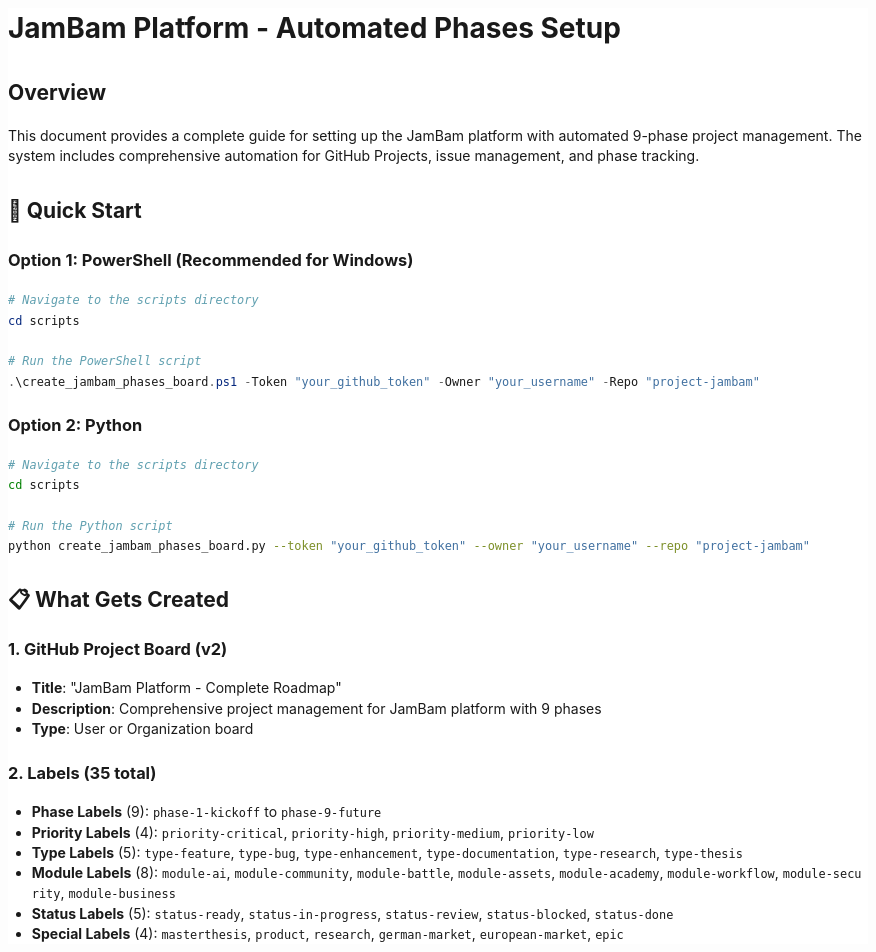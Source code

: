 # JamBam Platform - Automated Phases Setup

## Overview

This document provides a complete guide for setting up the JamBam platform with automated 9-phase project management. The system includes comprehensive automation for GitHub Projects, issue management, and phase tracking.

## 🚀 Quick Start

### Option 1: PowerShell (Recommended for Windows)

```powershell
# Navigate to the scripts directory
cd scripts

# Run the PowerShell script
.\create_jambam_phases_board.ps1 -Token "your_github_token" -Owner "your_username" -Repo "project-jambam"
```

### Option 2: Python

```bash
# Navigate to the scripts directory
cd scripts

# Run the Python script
python create_jambam_phases_board.py --token "your_github_token" --owner "your_username" --repo "project-jambam"
```

## 📋 What Gets Created

### 1. GitHub Project Board (v2)
- **Title**: "JamBam Platform - Complete Roadmap"
- **Description**: Comprehensive project management for JamBam platform with 9 phases
- **Type**: User or Organization board

### 2. Labels (35 total)
- **Phase Labels** (9): `phase-1-kickoff` to `phase-9-future`
- **Priority Labels** (4): `priority-critical`, `priority-high`, `priority-medium`, `priority-low`
- **Type Labels** (5): `type-feature`, `type-bug`, `type-enhancement`, `type-documentation`, `type-research`, `type-thesis`
- **Module Labels** (8): `module-ai`, `module-community`, `module-battle`, `module-assets`, `module-academy`, `module-workflow`, `module-security`, `module-business`
- **Status Labels** (5): `status-ready`, `status-in-progress`, `status-review`, `status-blocked`, `status-done`
- **Special Labels** (4): `masterthesis`, `product`, `research`, `german-market`, `european-market`, `epic`
